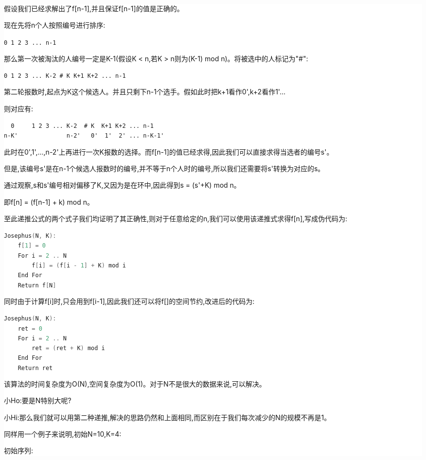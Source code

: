 假设我们已经求解出了f[n-1],并且保证f[n-1]的值是正确的。

现在先将n个人按照编号进行排序:

```
0 1 2 3 ... n-1
```

那么第一次被淘汰的人编号一定是K-1(假设K < n,若K > n则为(K-1) mod n)。将被选中的人标记为"#":

```
0 1 2 3 ... K-2 # K K+1 K+2 ... n-1
```

第二轮报数时,起点为K这个候选人。并且只剩下n-1个选手。假如此时把k+1看作0',k+2看作1'...

则对应有:

```
  0     1 2 3 ... K-2  # K  K+1 K+2 ... n-1
n-K'              n-2'   0'  1'  2' ... n-K-1'
```

此时在0',1',...,n-2'上再进行一次K报数的选择。而f[n-1]的值已经求得,因此我们可以直接求得当选者的编号s'。

但是,该编号s'是在n-1个候选人报数时的编号,并不等于n个人时的编号,所以我们还需要将s'转换为对应的s。

通过观察,s和s'编号相对偏移了K,又因为是在环中,因此得到s = (s'+K) mod n。

即f[n] = (f[n-1] + k) mod n。

至此递推公式的两个式子我们均证明了其正确性,则对于任意给定的n,我们可以使用该递推式求得f[n],写成伪代码为:

```c++
Josephus(N, K):
	f[1] = 0
	For i = 2 .. N
		f[i] = (f[i - 1] + K) mod i
	End For
	Return f[N]
```

同时由于计算f[i]时,只会用到f[i-1],因此我们还可以将f[]的空间节约,改进后的代码为:

```c++
Josephus(N, K):
	ret = 0
	For i = 2 .. N
		ret = (ret + K) mod i
	End For
	Return ret
```

该算法的时间复杂度为O(N),空间复杂度为O(1)。对于N不是很大的数据来说,可以解决。

小Ho:要是N特别大呢?

小Hi:那么我们就可以用第二种递推,解决的思路仍然和上面相同,而区别在于我们每次减少的N的规模不再是1。

同样用一个例子来说明,初始N=10,K=4:

初始序列:
